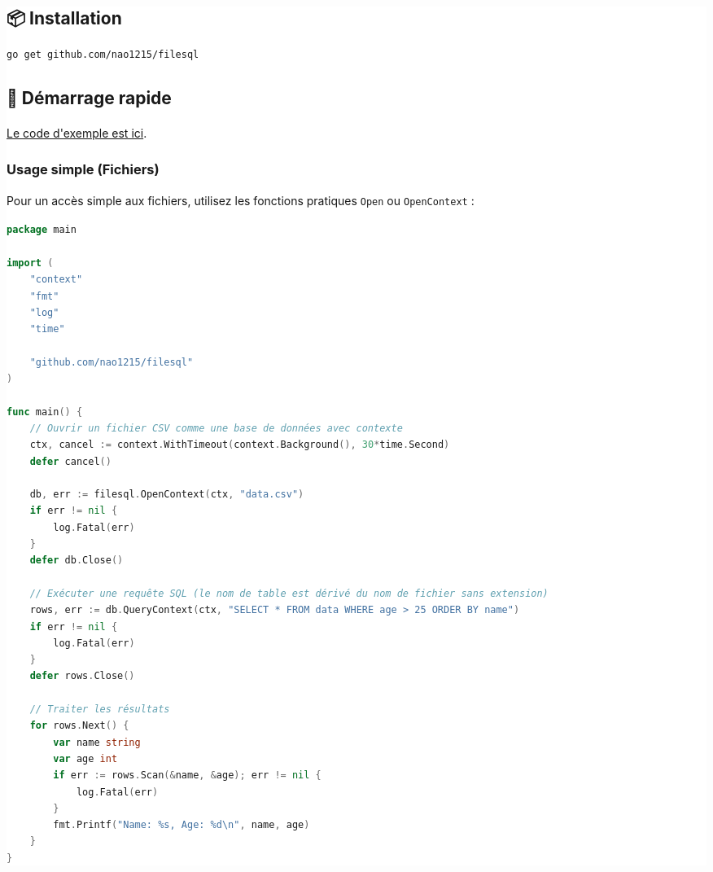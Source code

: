 
## 📦 Installation

```bash
go get github.com/nao1215/filesql
```

## 🚀 Démarrage rapide

[Le code d'exemple est ici](../../example_test.go).

### Usage simple (Fichiers)

Pour un accès simple aux fichiers, utilisez les fonctions pratiques `Open` ou `OpenContext` :

```go
package main

import (
    "context"
    "fmt"
    "log"
    "time"
    
    "github.com/nao1215/filesql"
)

func main() {
    // Ouvrir un fichier CSV comme une base de données avec contexte
    ctx, cancel := context.WithTimeout(context.Background(), 30*time.Second)
    defer cancel()
    
    db, err := filesql.OpenContext(ctx, "data.csv")
    if err != nil {
        log.Fatal(err)
    }
    defer db.Close()
    
    // Exécuter une requête SQL (le nom de table est dérivé du nom de fichier sans extension)
    rows, err := db.QueryContext(ctx, "SELECT * FROM data WHERE age > 25 ORDER BY name")
    if err != nil {
        log.Fatal(err)
    }
    defer rows.Close()
    
    // Traiter les résultats
    for rows.Next() {
        var name string
        var age int
        if err := rows.Scan(&name, &age); err != nil {
            log.Fatal(err)
        }
        fmt.Printf("Name: %s, Age: %d\n", name, age)
    }
}
```
